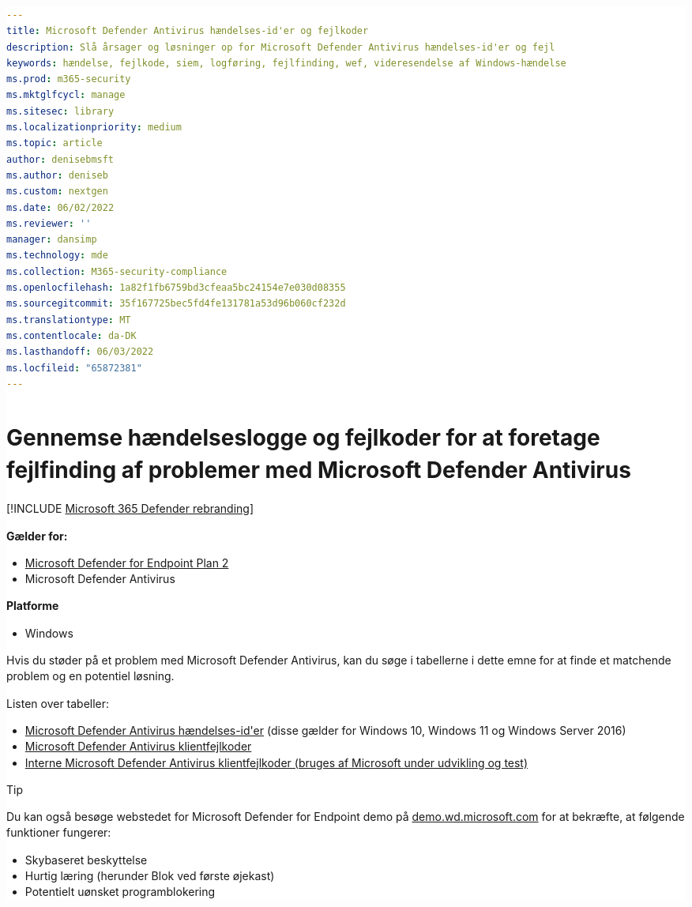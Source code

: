 ```yaml
---
title: Microsoft Defender Antivirus hændelses-id'er og fejlkoder
description: Slå årsager og løsninger op for Microsoft Defender Antivirus hændelses-id'er og fejl
keywords: hændelse, fejlkode, siem, logføring, fejlfinding, wef, videresendelse af Windows-hændelse
ms.prod: m365-security
ms.mktglfcycl: manage
ms.sitesec: library
ms.localizationpriority: medium
ms.topic: article
author: denisebmsft
ms.author: deniseb
ms.custom: nextgen
ms.date: 06/02/2022
ms.reviewer: ''
manager: dansimp
ms.technology: mde
ms.collection: M365-security-compliance
ms.openlocfilehash: 1a82f1fb6759bd3cfeaa5bc24154e7e030d08355
ms.sourcegitcommit: 35f167725bec5fd4fe131781a53d96b060cf232d
ms.translationtype: MT
ms.contentlocale: da-DK
ms.lasthandoff: 06/03/2022
ms.locfileid: "65872381"
---
```

# <a name="review-event-logs-and-error-codes-to-troubleshoot-issues-with-microsoft-defender-antivirus"></a>Gennemse hændelseslogge og fejlkoder for at foretage fejlfinding af problemer med Microsoft Defender Antivirus

[!INCLUDE [Microsoft 365 Defender rebranding](../../includes/microsoft-defender.md)]


**Gælder for:**
- [Microsoft Defender for Endpoint Plan 2](https://go.microsoft.com/fwlink/p/?linkid=2154037)
- Microsoft Defender Antivirus

**Platforme**
- Windows

Hvis du støder på et problem med Microsoft Defender Antivirus, kan du søge i tabellerne i dette emne for at finde et matchende problem og en potentiel løsning.

Listen over tabeller:

- [Microsoft Defender Antivirus hændelses-id'er](#windows-defender-av-ids) (disse gælder for Windows 10, Windows 11 og Windows Server 2016)
- [Microsoft Defender Antivirus klientfejlkoder](#error-codes)
- [Interne Microsoft Defender Antivirus klientfejlkoder (bruges af Microsoft under udvikling og test)](#internal-error-codes)

> [!TIP]
> Du kan også besøge webstedet for Microsoft Defender for Endpoint demo på [demo.wd.microsoft.com](https://demo.wd.microsoft.com?ocid=cx-wddocs-testground) for at bekræfte, at følgende funktioner fungerer:
> - Skybaseret beskyttelse
> - Hurtig læring (herunder Blok ved første øjekast)
> - Potentielt uønsket programblokering
